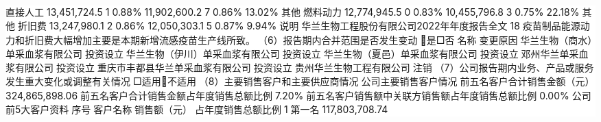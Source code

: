 直接人工
13,451,724.5
1
0.88%
11,902,600.2
7
0.86%
13.02%
其他
燃料动力
12,774,945.5
0
0.83%
10,455,796.8
3
0.75%
22.18%
其他
折旧费
13,247,980.1
2
0.86%
12,050,303.1
5
0.87%
9.94%
说明
华兰生物工程股份有限公司2022年年度报告全文
18
疫苗制品能源动力和折旧费大幅增加主要是本期新增流感疫苗生产线所致。
（6）报告期内合并范围是否发生变动
是□否
名称
变更原因
华兰生物（商水）单采血浆有限公司
投资设立
华兰生物（伊川）单采血浆有限公司
投资设立
华兰生物（夏邑）单采血浆有限公司
投资设立
邓州华兰单采血浆有限公司
投资设立
重庆市丰都县华兰单采血浆有限公司
投资设立
贵州华兰生物工程有限公司
注销
（7）公司报告期内业务、产品或服务发生重大变化或调整有关情况
□适用不适用
（8）主要销售客户和主要供应商情况
公司主要销售客户情况
前五名客户合计销售金额（元）
324,865,898.06
前五名客户合计销售金额占年度销售总额比例
7.20%
前五名客户销售额中关联方销售额占年度销售总额比例
0.00%
公司前5大客户资料
序号
客户名称
销售额（元）
占年度销售总额比例
1
第一名
117,803,708.74